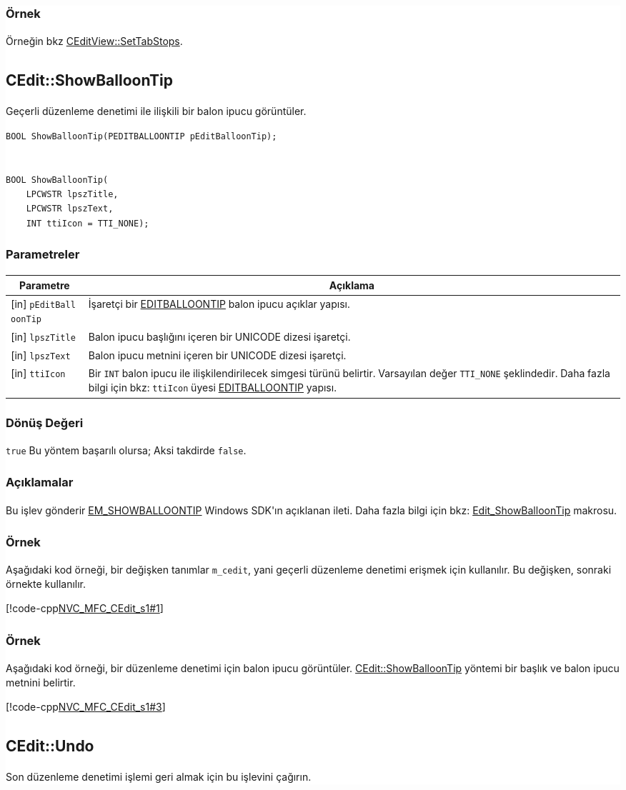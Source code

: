 ### <a name="example"></a>Örnek  
  Örneğin bkz [CEditView::SetTabStops](ceditview-class.md#settabstops).  
  
##  <a name="showballoontip"></a>  CEdit::ShowBalloonTip  
 Geçerli düzenleme denetimi ile ilişkili bir balon ipucu görüntüler.  
  
```  
BOOL ShowBalloonTip(PEDITBALLOONTIP pEditBalloonTip);

 
BOOL ShowBalloonTip(
    LPCWSTR lpszTitle,   
    LPCWSTR lpszText,   
    INT ttiIcon = TTI_NONE);
```  
  
### <a name="parameters"></a>Parametreler  
  
|Parametre|Açıklama|  
|---------------|-----------------|  
|[in] `pEditBalloonTip`|İşaretçi bir [EDITBALLOONTIP](http://msdn.microsoft.com/library/windows/desktop/bb775466) balon ipucu açıklar yapısı.|  
|[in] `lpszTitle`|Balon ipucu başlığını içeren bir UNICODE dizesi işaretçi.|  
|[in] `lpszText`|Balon ipucu metnini içeren bir UNICODE dizesi işaretçi.|  
|[in] `ttiIcon`|Bir `INT` balon ipucu ile ilişkilendirilecek simgesi türünü belirtir. Varsayılan değer `TTI_NONE` şeklindedir. Daha fazla bilgi için bkz: `ttiIcon` üyesi [EDITBALLOONTIP](http://msdn.microsoft.com/library/windows/desktop/bb775466) yapısı.|  
  
### <a name="return-value"></a>Dönüş Değeri  
 `true` Bu yöntem başarılı olursa; Aksi takdirde `false`.  
  
### <a name="remarks"></a>Açıklamalar  
 Bu işlev gönderir [EM_SHOWBALLOONTIP](http://msdn.microsoft.com/library/windows/desktop/bb761668) Windows SDK'ın açıklanan ileti. Daha fazla bilgi için bkz: [Edit_ShowBalloonTip](http://msdn.microsoft.com/library/windows/desktop/bb761707) makrosu.  
  
### <a name="example"></a>Örnek  
 Aşağıdaki kod örneği, bir değişken tanımlar `m_cedit`, yani geçerli düzenleme denetimi erişmek için kullanılır. Bu değişken, sonraki örnekte kullanılır.  
  
 [!code-cpp[NVC_MFC_CEdit_s1#1](../../mfc/reference/codesnippet/cpp/cedit-class_25.h)]  
  
### <a name="example"></a>Örnek  
 Aşağıdaki kod örneği, bir düzenleme denetimi için balon ipucu görüntüler. [CEdit::ShowBalloonTip](#showballoontip) yöntemi bir başlık ve balon ipucu metnini belirtir.  
  
 [!code-cpp[NVC_MFC_CEdit_s1#3](../../mfc/reference/codesnippet/cpp/cedit-class_26.cpp)]  
  
##  <a name="undo"></a>  CEdit::Undo  
 Son düzenleme denetimi işlemi geri almak için bu işlevini çağırın.  
  
